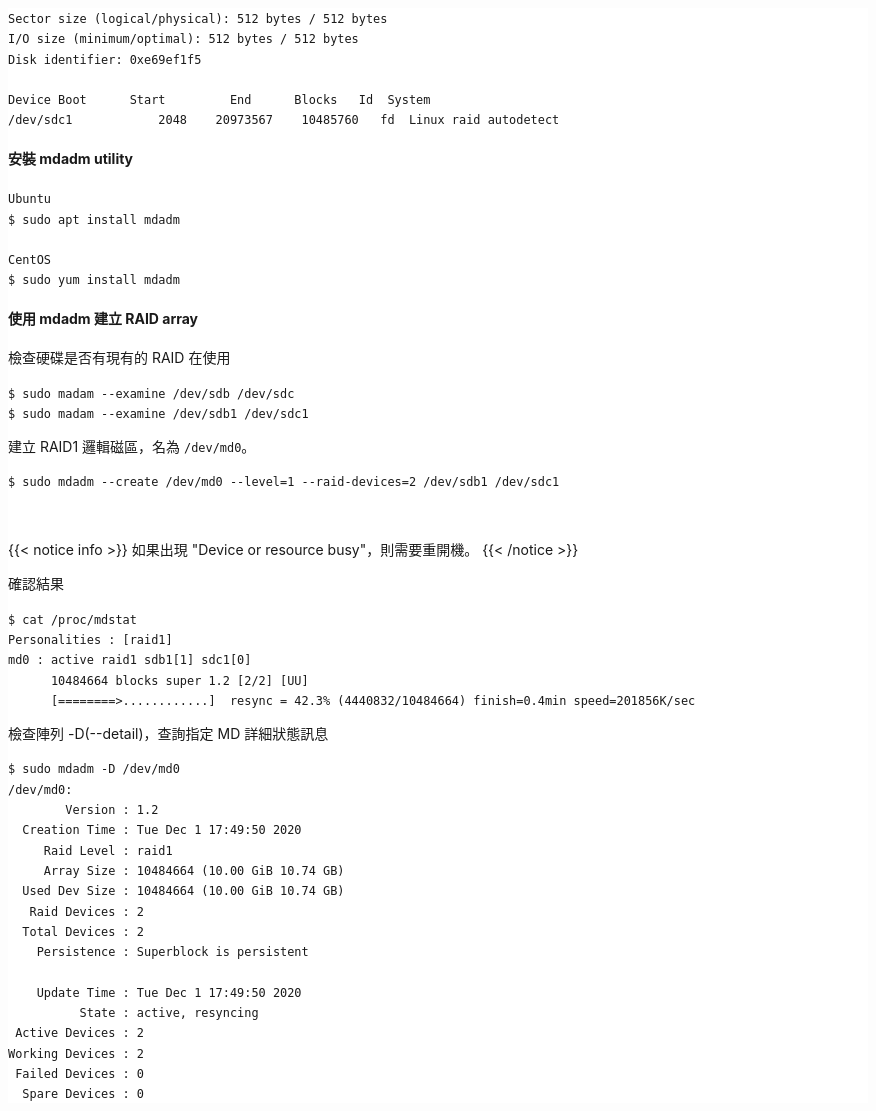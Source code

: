 ```
Sector size (logical/physical): 512 bytes / 512 bytes
I/O size (minimum/optimal): 512 bytes / 512 bytes
Disk identifier: 0xe69ef1f5

Device Boot      Start         End      Blocks   Id  System
/dev/sdc1            2048    20973567    10485760   fd  Linux raid autodetect
```

#### 安裝 mdadm utility

```
Ubuntu
$ sudo apt install mdadm

CentOS
$ sudo yum install mdadm
```

#### 使用 mdadm 建立 RAID array

檢查硬碟是否有現有的 RAID 在使用

```
$ sudo madam --examine /dev/sdb /dev/sdc
$ sudo madam --examine /dev/sdb1 /dev/sdc1
```

建立 RAID1 邏輯磁區，名為 `/dev/md0`。

```
$ sudo mdadm --create /dev/md0 --level=1 --raid-devices=2 /dev/sdb1 /dev/sdc1
```

<br>

{{< notice info >}}
如果出現 "Device or resource busy"，則需要重開機。
{{< /notice >}}

確認結果

```
$ cat /proc/mdstat
Personalities : [raid1]
md0 : active raid1 sdb1[1] sdc1[0]
      10484664 blocks super 1.2 [2/2] [UU]
      [========>............]  resync = 42.3% (4440832/10484664) finish=0.4min speed=201856K/sec
```

檢查陣列 -D(--detail)，查詢指定 MD 詳細狀態訊息

```
$ sudo mdadm -D /dev/md0
/dev/md0:
        Version : 1.2
  Creation Time : Tue Dec 1 17:49:50 2020
     Raid Level : raid1
     Array Size : 10484664 (10.00 GiB 10.74 GB)
  Used Dev Size : 10484664 (10.00 GiB 10.74 GB)
   Raid Devices : 2
  Total Devices : 2
    Persistence : Superblock is persistent

    Update Time : Tue Dec 1 17:49:50 2020
          State : active, resyncing
 Active Devices : 2
Working Devices : 2
 Failed Devices : 0
  Spare Devices : 0

```
